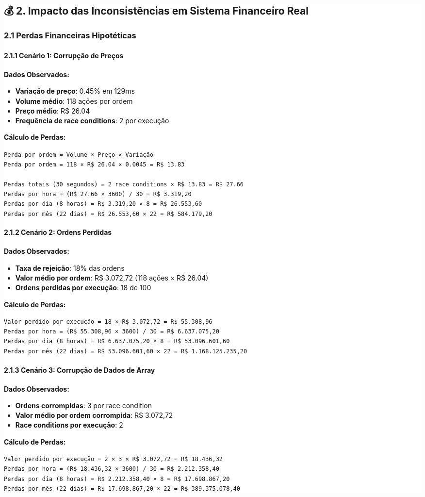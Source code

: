 ## 💰 2. Impacto das Inconsistências em Sistema Financeiro Real

### 2.1 Perdas Financeiras Hipotéticas

#### 2.1.1 Cenário 1: Corrupção de Preços

**Dados Observados:**
- **Variação de preço**: 0.45% em 129ms
- **Volume médio**: 118 ações por ordem
- **Preço médio**: R$ 26.04
- **Frequência de race conditions**: 2 por execução

**Cálculo de Perdas:**
```
Perda por ordem = Volume × Preço × Variação
Perda por ordem = 118 × R$ 26.04 × 0.0045 = R$ 13.83

Perdas totais (30 segundos) = 2 race conditions × R$ 13.83 = R$ 27.66
Perdas por hora = (R$ 27.66 × 3600) / 30 = R$ 3.319,20
Perdas por dia (8 horas) = R$ 3.319,20 × 8 = R$ 26.553,60
Perdas por mês (22 dias) = R$ 26.553,60 × 22 = R$ 584.179,20
```

#### 2.1.2 Cenário 2: Ordens Perdidas

**Dados Observados:**
- **Taxa de rejeição**: 18% das ordens
- **Valor médio por ordem**: R$ 3.072,72 (118 ações × R$ 26.04)
- **Ordens perdidas por execução**: 18 de 100

**Cálculo de Perdas:**
```
Valor perdido por execução = 18 × R$ 3.072,72 = R$ 55.308,96
Perdas por hora = (R$ 55.308,96 × 3600) / 30 = R$ 6.637.075,20
Perdas por dia (8 horas) = R$ 6.637.075,20 × 8 = R$ 53.096.601,60
Perdas por mês (22 dias) = R$ 53.096.601,60 × 22 = R$ 1.168.125.235,20
```

#### 2.1.3 Cenário 3: Corrupção de Dados de Array

**Dados Observados:**
- **Ordens corrompidas**: 3 por race condition
- **Valor médio por ordem corrompida**: R$ 3.072,72
- **Race conditions por execução**: 2

**Cálculo de Perdas:**
```
Valor perdido por execução = 2 × 3 × R$ 3.072,72 = R$ 18.436,32
Perdas por hora = (R$ 18.436,32 × 3600) / 30 = R$ 2.212.358,40
Perdas por dia (8 horas) = R$ 2.212.358,40 × 8 = R$ 17.698.867,20
Perdas por mês (22 dias) = R$ 17.698.867,20 × 22 = R$ 389.375.078,40
```
